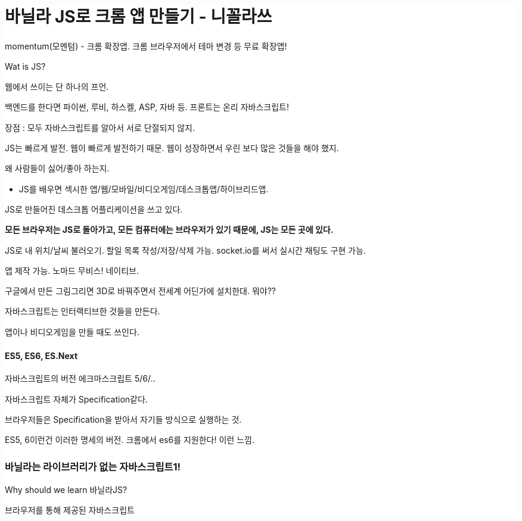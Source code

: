 # 바닐라 JS로 크롬 앱 만들기 - 니꼴라쓰

momentum(모멘텀) - 크롬 확장앱. 크롬 브라우저에서 테마 변경 등 무료 확장앱!



Wat is JS?

웹에서 쓰이는 단 하나의 프언.

백엔드를 한다면 파이썬, 루비, 하스켈, ASP, 자바 등. 프론트는 온리 자바스크립트!

장점 : 모두 자바스크립트를 알아서 서로 단절되지 않지.



JS는 빠르게 발전. 웹이 빠르게 발전하기 때문. 웹이 성장하면서 우린 보다 많은 것들을 해야 했지.

왜 사람들이 싫어/좋아 하는지.



- JS를 배우면 섹시한 앱/웹/모바일/비디오게임/데스크톱앱/하이브리드앱.



JS로 만들어진 데스크톱 어플리케이션을 쓰고 있다.

**모든 브라우저는 JS로 돌아가고, 모든 컴퓨터에는 브라우저가 있기 때문에, JS는 모든 곳에 있다.**



JS로 내 위치/날씨 불러오기. 할일 목록 작성/저장/삭제 가능. socket.io를 써서 실시간 채팅도 구현 가능.

앱 제작 가능. 노마드 무비스! 네이티브.

구글에서 만든 그림그리면 3D로 바꿔주면서 전세계 어딘가에 설치한대. 뭐야??



자바스크립트는 인터랙티브한 것들을 만든다.



앱이나 비디오게임을 만들 때도 쓰인다. 





#### ES5, ES6, ES.Next

자바스크립트의 버전 에크마스크립트 5/6/..

자바스크립트 자체가 Specification같다.

브라우저들은 Specification을 받아서 자기들 방식으로 실행하는 것.

ES5, 6이런건 이러한 명세의 버전. 크롬에서 es6를 지원한다! 이런 느낌.





### 바닐라는 라이브러리가 없는 자바스크립트1!

Why should we learn 바닐라JS?

브라우저를 통해 제공된 자바스크립트
